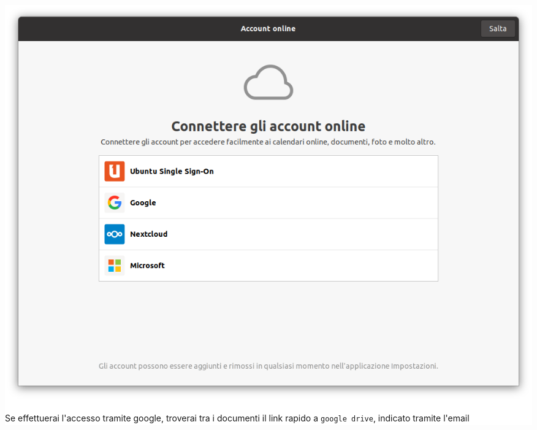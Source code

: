 ![](./images/google-account.png)

Se effettuerai l'accesso tramite google, troverai tra i documenti il link rapido a `google drive`, indicato tramite l'email 
